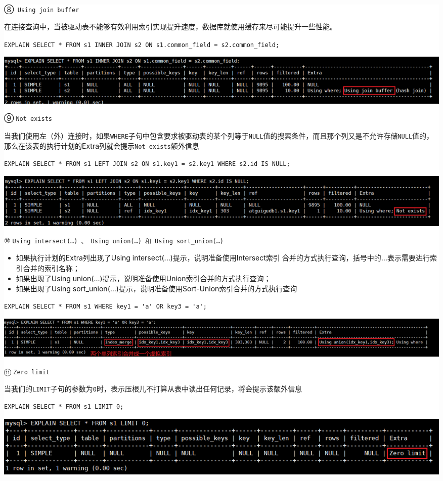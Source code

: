 ⑧` Using join buffer`

在连接查询中，当被驱动表不能够有效利用索引实现提升速度，数据库就使用缓存来尽可能提升一些性能。

```mysql
EXPLAIN SELECT * FROM s1 INNER JOIN s2 ON s1.common_field = s2.common_field;
```

![image-20220814115201430](./images/4d1f084f089f6b1e0ba42a5acba5b64d.png)

⑨ `Not exists`

当我们使用左（外）连接时，如果`WHERE`子句中包含要求被驱动表的某个列等于`NULL`值的搜索条件，而且那个列又是不允许存储`NULL`值的，那么在该表的执行计划的Extra列就会提示`Not exists`额外信息

```mysql
EXPLAIN SELECT * FROM s1 LEFT JOIN s2 ON s1.key1 = s2.key1 WHERE s2.id IS NULL;
```

![image-20220814115302073](./images/bd734aba5d3e7dbe2330c82a10fe760e.png)

⑩ `Using intersect(…) 、 Using union(…) 和 Using sort_union(…)`

- 如果执行计划的Extra列出现了Using intersect(...)提示，说明准备使用Intersect索引 合并的方式执行查询，括号中的...表示需要进行索引合并的索引名称；
- 如果出现了Using union(...)提示，说明准备使用Union索引合并的方式执行查询；
- 如果出现了Using sort_union(...)提示，说明准备使用Sort-Union索引合并的方式执行查询

```mysql
EXPLAIN SELECT * FROM s1 WHERE key1 = 'a' OR key3 = 'a';
```

![image-20220814115726815](./images/7aa84d8dec10c6ce420f87f81aca9b94.png)

⑪ `Zero limit`

当我们的`LIMIT`子句的参数为`0`时，表示压根儿不打算从表中读出任何记录，将会提示该额外信息

```mysql
EXPLAIN SELECT * FROM s1 LIMIT 0;
```

![image-20220814115904221](./images/d1da91c0cd4c8df7a3de7800f5b37f2f.png)
